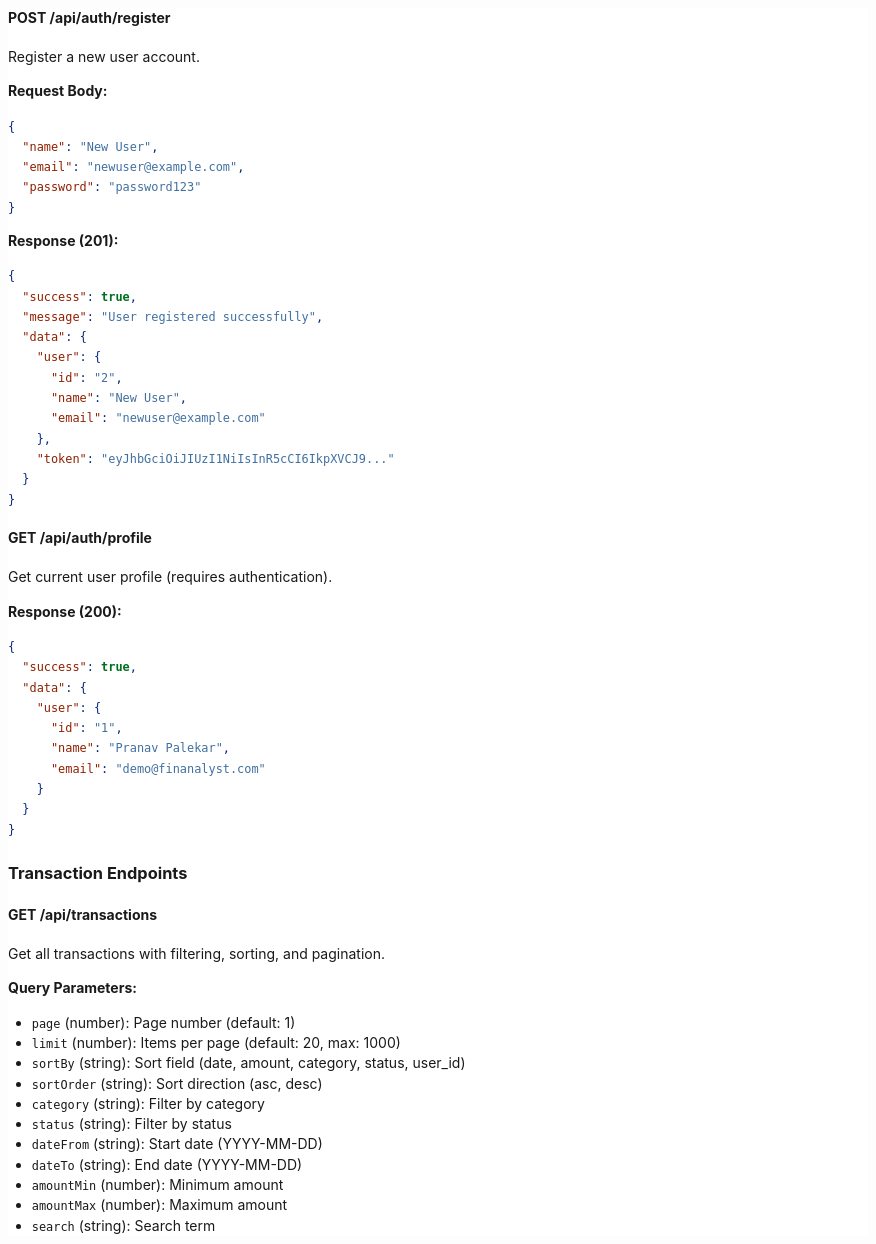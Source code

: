 #### POST /api/auth/register
Register a new user account.

**Request Body:**
```json
{
  "name": "New User",
  "email": "newuser@example.com",
  "password": "password123"
}
```

**Response (201):**
```json
{
  "success": true,
  "message": "User registered successfully",
  "data": {
    "user": {
      "id": "2",
      "name": "New User",
      "email": "newuser@example.com"
    },
    "token": "eyJhbGciOiJIUzI1NiIsInR5cCI6IkpXVCJ9..."
  }
}
```

#### GET /api/auth/profile
Get current user profile (requires authentication).

**Response (200):**
```json
{
  "success": true,
  "data": {
    "user": {
      "id": "1",
      "name": "Pranav Palekar",
      "email": "demo@finanalyst.com"
    }
  }
}
```

### Transaction Endpoints

#### GET /api/transactions
Get all transactions with filtering, sorting, and pagination.

**Query Parameters:**
- `page` (number): Page number (default: 1)
- `limit` (number): Items per page (default: 20, max: 1000)
- `sortBy` (string): Sort field (date, amount, category, status, user_id)
- `sortOrder` (string): Sort direction (asc, desc)
- `category` (string): Filter by category
- `status` (string): Filter by status
- `dateFrom` (string): Start date (YYYY-MM-DD)
- `dateTo` (string): End date (YYYY-MM-DD)
- `amountMin` (number): Minimum amount
- `amountMax` (number): Maximum amount
- `search` (string): Search term

